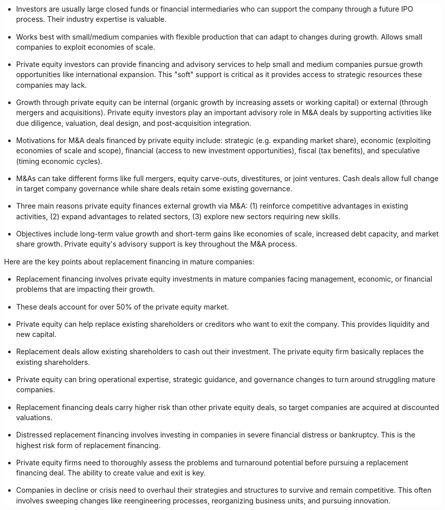 - Investors are usually large closed funds or financial intermediaries who can support the company through a future IPO process. Their industry expertise is valuable.

- Works best with small/medium companies with flexible production that can adapt to changes during growth. Allows small companies to exploit economies of scale.

 

- Private equity investors can provide financing and advisory services to help small and medium companies pursue growth opportunities like international expansion. This "soft" support is critical as it provides access to strategic resources these companies may lack. 

- Growth through private equity can be internal (organic growth by increasing assets or working capital) or external (through mergers and acquisitions). Private equity investors play an important advisory role in M&A deals by supporting activities like due diligence, valuation, deal design, and post-acquisition integration.  

- Motivations for M&A deals financed by private equity include: strategic (e.g. expanding market share), economic (exploiting economies of scale and scope), financial (access to new investment opportunities), fiscal (tax benefits), and speculative (timing economic cycles).

- M&As can take different forms like full mergers, equity carve-outs, divestitures, or joint ventures. Cash deals allow full change in target company governance while share deals retain some existing governance.

- Three main reasons private equity finances external growth via M&A: (1) reinforce competitive advantages in existing activities, (2) expand advantages to related sectors, (3) explore new sectors requiring new skills.

- Objectives include long-term value growth and short-term gains like economies of scale, increased debt capacity, and market share growth. Private equity's advisory support is key throughout the M&A process.

 Here are the key points about replacement financing in mature companies:

- Replacement financing involves private equity investments in mature companies facing management, economic, or financial problems that are impacting their growth. 

- These deals account for over 50% of the private equity market.

- Private equity can help replace existing shareholders or creditors who want to exit the company. This provides liquidity and new capital.

- Replacement deals allow existing shareholders to cash out their investment. The private equity firm basically replaces the existing shareholders.

- Private equity can bring operational expertise, strategic guidance, and governance changes to turn around struggling mature companies. 

- Replacement financing deals carry higher risk than other private equity deals, so target companies are acquired at discounted valuations.

- Distressed replacement financing involves investing in companies in severe financial distress or bankruptcy. This is the highest risk form of replacement financing.

- Private equity firms need to thoroughly assess the problems and turnaround potential before pursuing a replacement financing deal. The ability to create value and exit is key.

 

- Companies in decline or crisis need to overhaul their strategies and structures to survive and remain competitive. This often involves sweeping changes like reengineering processes, reorganizing business units, and pursuing innovation.
